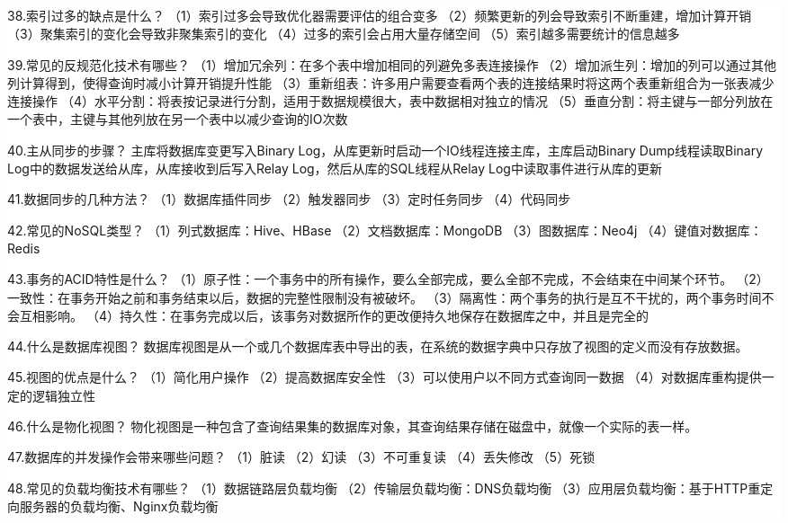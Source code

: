 38.索引过多的缺点是什么？
（1）索引过多会导致优化器需要评估的组合变多
（2）频繁更新的列会导致索引不断重建，增加计算开销
（3）聚集索引的变化会导致非聚集索引的变化
（4）过多的索引会占用大量存储空间
（5）索引越多需要统计的信息越多

39.常见的反规范化技术有哪些？
（1）增加冗余列：在多个表中增加相同的列避免多表连接操作
（2）增加派生列：增加的列可以通过其他列计算得到，使得查询时减小计算开销提升性能
（3）重新组表：许多用户需要查看两个表的连接结果时将这两个表重新组合为一张表减少连接操作
（4）水平分割：将表按记录进行分割，适用于数据规模很大，表中数据相对独立的情况
（5）垂直分割：将主键与一部分列放在一个表中，主键与其他列放在另一个表中以减少查询的IO次数

40.主从同步的步骤？
主库将数据库变更写入Binary Log，从库更新时启动一个IO线程连接主库，主库启动Binary Dump线程读取Binary Log中的数据发送给从库，从库接收到后写入Relay Log，然后从库的SQL线程从Relay Log中读取事件进行从库的更新

41.数据同步的几种方法？
（1）数据库插件同步
（2）触发器同步
（3）定时任务同步
（4）代码同步

42.常见的NoSQL类型？
（1）列式数据库：Hive、HBase
（2）文档数据库：MongoDB
（3）图数据库：Neo4j
（4）键值对数据库：Redis

43.事务的ACID特性是什么？
（1）原子性：一个事务中的所有操作，要么全部完成，要么全部不完成，不会结束在中间某个环节。
（2）一致性：在事务开始之前和事务结束以后，数据的完整性限制没有被破坏。
（3）隔离性：两个事务的执行是互不干扰的，两个事务时间不会互相影响。
（4）持久性：在事务完成以后，该事务对数据所作的更改便持久地保存在数据库之中，并且是完全的

44.什么是数据库视图？
数据库视图是从一个或几个数据库表中导出的表，在系统的数据字典中只存放了视图的定义而没有存放数据。

45.视图的优点是什么？
（1）简化用户操作
（2）提高数据库安全性
（3）可以使用户以不同方式查询同一数据
（4）对数据库重构提供一定的逻辑独立性

46.什么是物化视图？
物化视图是一种包含了查询结果集的数据库对象，其查询结果存储在磁盘中，就像一个实际的表一样。

47.数据库的并发操作会带来哪些问题？
（1）脏读
（2）幻读
（3）不可重复读
（4）丢失修改
（5）死锁

48.常见的负载均衡技术有哪些？
（1）数据链路层负载均衡
（2）传输层负载均衡：DNS负载均衡
（3）应用层负载均衡：基于HTTP重定向服务器的负载均衡、Nginx负载均衡
